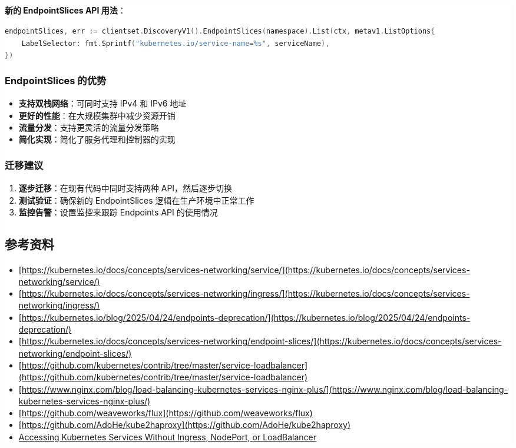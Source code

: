 **新的 EndpointSlices API 用法**：

```go
endpointSlices, err := clientset.DiscoveryV1().EndpointSlices(namespace).List(ctx, metav1.ListOptions{
    LabelSelector: fmt.Sprintf("kubernetes.io/service-name=%s", serviceName),
})
```

### EndpointSlices 的优势

- **支持双栈网络**：可同时支持 IPv4 和 IPv6 地址
- **更好的性能**：在大规模集群中减少资源开销
- **流量分发**：支持更灵活的流量分发策略
- **简化实现**：简化了服务代理和控制器的实现

### 迁移建议

1. **逐步迁移**：在现有代码中同时支持两种 API，然后逐步切换
2. **测试验证**：确保新的 EndpointSlices 逻辑在生产环境中正常工作
3. **监控告警**：设置监控来跟踪 Endpoints API 的使用情况

## 参考资料

* [https://kubernetes.io/docs/concepts/services-networking/service/](https://kubernetes.io/docs/concepts/services-networking/service/)
* [https://kubernetes.io/docs/concepts/services-networking/ingress/](https://kubernetes.io/docs/concepts/services-networking/ingress/)
* [https://kubernetes.io/blog/2025/04/24/endpoints-deprecation/](https://kubernetes.io/blog/2025/04/24/endpoints-deprecation/)
* [https://kubernetes.io/docs/concepts/services-networking/endpoint-slices/](https://kubernetes.io/docs/concepts/services-networking/endpoint-slices/)
* [https://github.com/kubernetes/contrib/tree/master/service-loadbalancer](https://github.com/kubernetes/contrib/tree/master/service-loadbalancer)
* [https://www.nginx.com/blog/load-balancing-kubernetes-services-nginx-plus/](https://www.nginx.com/blog/load-balancing-kubernetes-services-nginx-plus/)
* [https://github.com/weaveworks/flux](https://github.com/weaveworks/flux)
* [https://github.com/AdoHe/kube2haproxy](https://github.com/AdoHe/kube2haproxy)
* [Accessing Kubernetes Services Without Ingress, NodePort, or LoadBalancer](https://medium.com/@kyralak/accessing-kubernetes-services-without-ingress-nodeport-or-loadbalancer-de6061b42d72)

